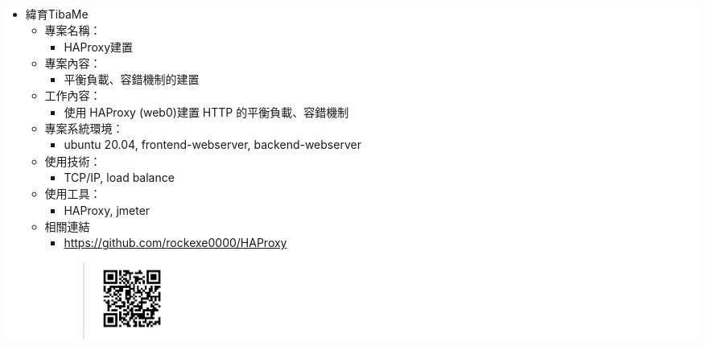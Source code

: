 
- 緯育TibaMe
  - 專案名稱：
    - HAProxy建置
  - 專案內容：
    - 平衡負載、容錯機制的建置
  - 工作內容：
    - 使用 HAProxy (web0)建置 HTTP 的平衡負載、容錯機制
  - 專案系統環境：
    - ubuntu 20.04, frontend-webserver, backend-webserver
  - 使用技術：
    - TCP/IP, load balance
  - 使用工具：
    - HAProxy, jmeter
  - 相關連結
    - <https://github.com/rockexe0000/HAProxy>
      > <img src="assets/fig/haproxy.svg" width="90px">